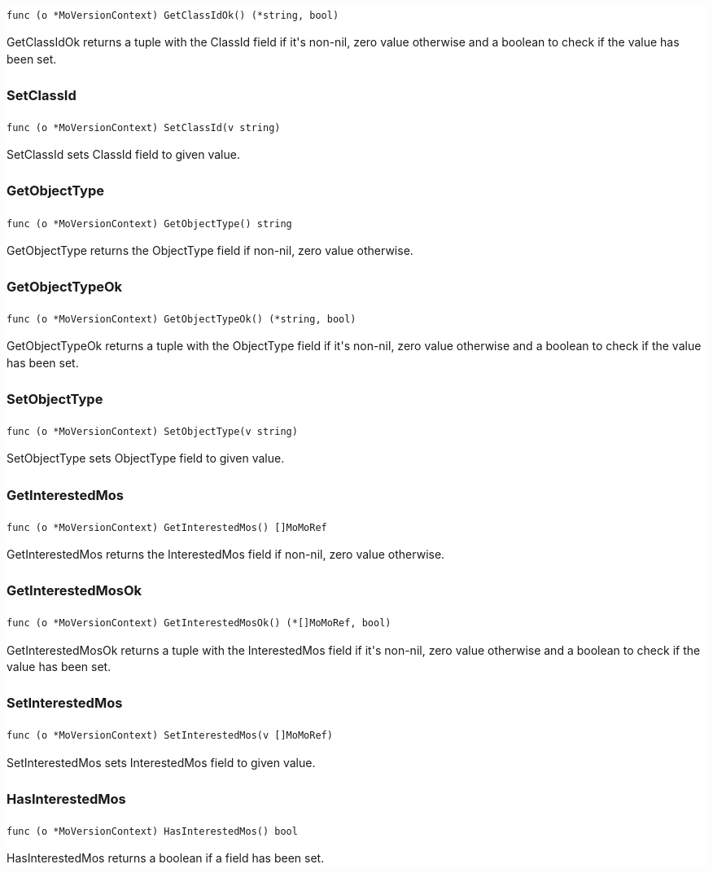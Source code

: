 `func (o *MoVersionContext) GetClassIdOk() (*string, bool)`

GetClassIdOk returns a tuple with the ClassId field if it's non-nil, zero value otherwise
and a boolean to check if the value has been set.

### SetClassId

`func (o *MoVersionContext) SetClassId(v string)`

SetClassId sets ClassId field to given value.


### GetObjectType

`func (o *MoVersionContext) GetObjectType() string`

GetObjectType returns the ObjectType field if non-nil, zero value otherwise.

### GetObjectTypeOk

`func (o *MoVersionContext) GetObjectTypeOk() (*string, bool)`

GetObjectTypeOk returns a tuple with the ObjectType field if it's non-nil, zero value otherwise
and a boolean to check if the value has been set.

### SetObjectType

`func (o *MoVersionContext) SetObjectType(v string)`

SetObjectType sets ObjectType field to given value.


### GetInterestedMos

`func (o *MoVersionContext) GetInterestedMos() []MoMoRef`

GetInterestedMos returns the InterestedMos field if non-nil, zero value otherwise.

### GetInterestedMosOk

`func (o *MoVersionContext) GetInterestedMosOk() (*[]MoMoRef, bool)`

GetInterestedMosOk returns a tuple with the InterestedMos field if it's non-nil, zero value otherwise
and a boolean to check if the value has been set.

### SetInterestedMos

`func (o *MoVersionContext) SetInterestedMos(v []MoMoRef)`

SetInterestedMos sets InterestedMos field to given value.

### HasInterestedMos

`func (o *MoVersionContext) HasInterestedMos() bool`

HasInterestedMos returns a boolean if a field has been set.
